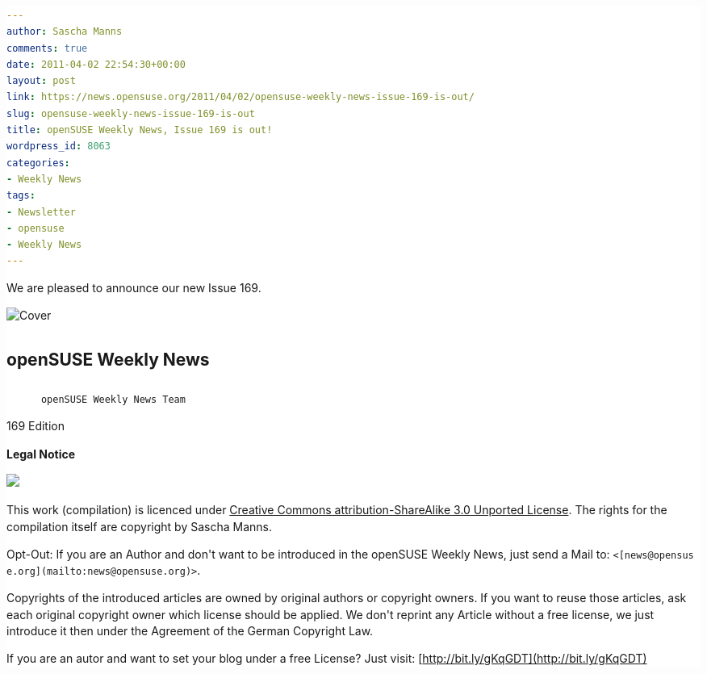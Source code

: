 ```yaml
---
author: Sascha Manns
comments: true
date: 2011-04-02 22:54:30+00:00
layout: post
link: https://news.opensuse.org/2011/04/02/opensuse-weekly-news-issue-169-is-out/
slug: opensuse-weekly-news-issue-169-is-out
title: openSUSE Weekly News, Issue 169 is out!
wordpress_id: 8063
categories:
- Weekly News
tags:
- Newsletter
- opensuse
- Weekly News
---
```


We are pleased to announce our new Issue 169.



![](http://saigkill.homelinux.net/piwik/piwik.php?idsite=1)

![Cover](http://saigkill.homelinux.net/pub/OWN/common/logos/Opensuse_weekly_news_banner.png)

## openSUSE Weekly News

### 
          openSUSE Weekly News Team
        

169 Edition

**Legal Notice**

![](http://i.creativecommons.org/l/by-sa/3.0/88x31.png)


       

This work (compilation) is licenced under [Creative Commons attribution-ShareAlike 3.0 Unported License](http://creativecommons.org/licenses/by-sa/3.0/). 
       The rights for the compilation itself are copyright by Sascha Manns.

Opt-Out: If you are an Author and don't want to be introduced in the openSUSE Weekly News, just send a Mail to: `<[news@opensuse.org](mailto:news@opensuse.org)>`.

Copyrights of the introduced articles are owned by original authors or copyright owners. If you want to reuse those articles, ask each original copyright owner which 
        license should be applied. We don't reprint any Article without a free license, we just introduce it then under the Agreement of the German Copyright Law.

If you are an autor and want to set your blog under a free License? Just visit: [http://bit.ly/gKqGDT](http://bit.ly/gKqGDT)
